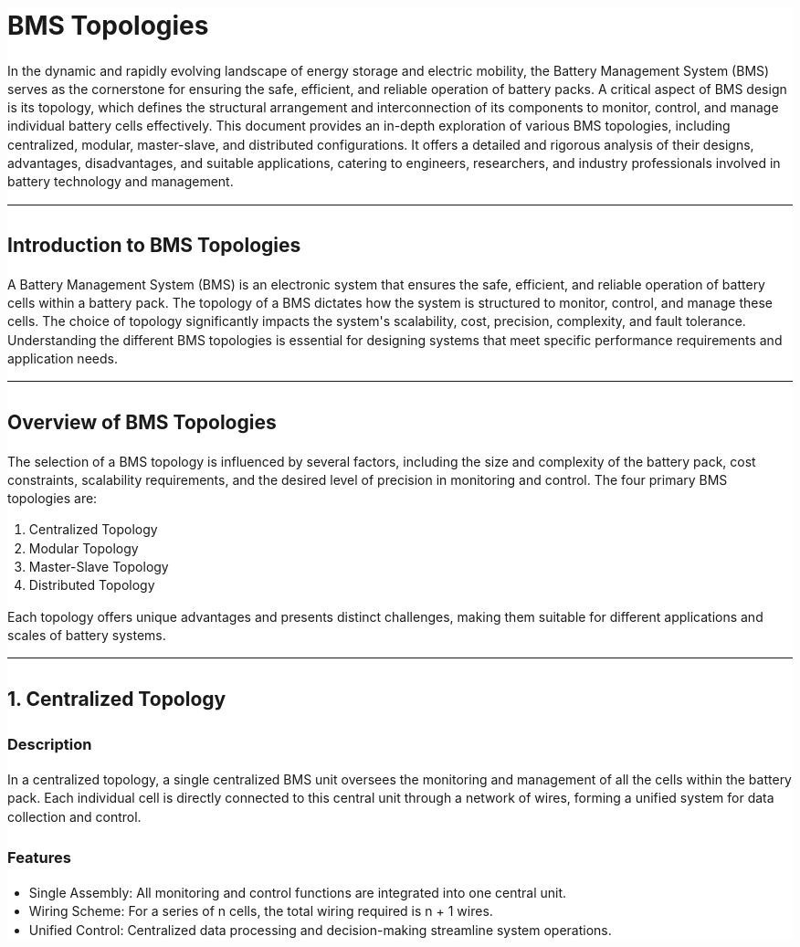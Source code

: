 # BMS Topologies

In the dynamic and rapidly evolving landscape of energy storage and electric mobility, the Battery Management System (BMS) serves as the cornerstone for ensuring the safe, efficient, and reliable operation of battery packs. A critical aspect of BMS design is its topology, which defines the structural arrangement and interconnection of its components to monitor, control, and manage individual battery cells effectively. This document provides an in-depth exploration of various BMS topologies, including centralized, modular, master-slave, and distributed configurations. It offers a detailed and rigorous analysis of their designs, advantages, disadvantages, and suitable applications, catering to engineers, researchers, and industry professionals involved in battery technology and management.

---

## Introduction to BMS Topologies

A Battery Management System (BMS) is an electronic system that ensures the safe, efficient, and reliable operation of battery cells within a battery pack. The topology of a BMS dictates how the system is structured to monitor, control, and manage these cells. The choice of topology significantly impacts the system's scalability, cost, precision, complexity, and fault tolerance. Understanding the different BMS topologies is essential for designing systems that meet specific performance requirements and application needs.

---

## Overview of BMS Topologies

The selection of a BMS topology is influenced by several factors, including the size and complexity of the battery pack, cost constraints, scalability requirements, and the desired level of precision in monitoring and control. The four primary BMS topologies are:

1. Centralized Topology
2. Modular Topology
3. Master-Slave Topology
4. Distributed Topology

Each topology offers unique advantages and presents distinct challenges, making them suitable for different applications and scales of battery systems.

---

## 1. Centralized Topology

### Description

In a centralized topology, a single centralized BMS unit oversees the monitoring and management of all the cells within the battery pack. Each individual cell is directly connected to this central unit through a network of wires, forming a unified system for data collection and control.

### Features

- Single Assembly: All monitoring and control functions are integrated into one central unit.
- Wiring Scheme: For a series of n cells, the total wiring required is n + 1 wires.
- Unified Control: Centralized data processing and decision-making streamline system operations.
